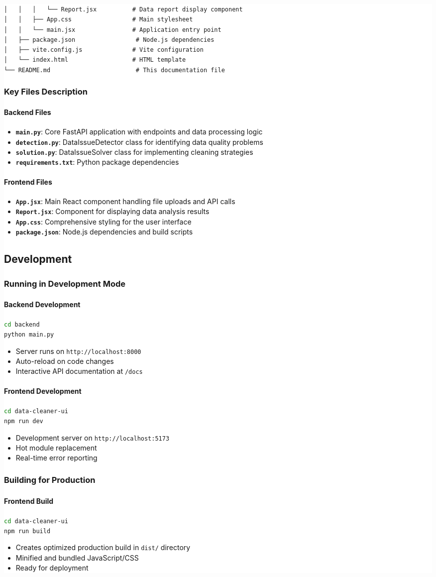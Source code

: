 ```
│   │   │   └── Report.jsx          # Data report display component
│   │   ├── App.css                 # Main stylesheet
│   │   └── main.jsx                # Application entry point
│   ├── package.json                 # Node.js dependencies
│   ├── vite.config.js              # Vite configuration
│   └── index.html                  # HTML template
└── README.md                        # This documentation file
```

### Key Files Description

#### Backend Files
- **`main.py`**: Core FastAPI application with endpoints and data processing logic
- **`detection.py`**: DataIssueDetector class for identifying data quality problems
- **`solution.py`**: DataIssueSolver class for implementing cleaning strategies
- **`requirements.txt`**: Python package dependencies

#### Frontend Files
- **`App.jsx`**: Main React component handling file uploads and API calls
- **`Report.jsx`**: Component for displaying data analysis results
- **`App.css`**: Comprehensive styling for the user interface
- **`package.json`**: Node.js dependencies and build scripts

## Development

### Running in Development Mode

#### Backend Development
```bash
cd backend
python main.py
```
- Server runs on `http://localhost:8000`
- Auto-reload on code changes
- Interactive API documentation at `/docs`

#### Frontend Development
```bash
cd data-cleaner-ui
npm run dev
```
- Development server on `http://localhost:5173`
- Hot module replacement
- Real-time error reporting

### Building for Production

#### Frontend Build
```bash
cd data-cleaner-ui
npm run build
```
- Creates optimized production build in `dist/` directory
- Minified and bundled JavaScript/CSS
- Ready for deployment
